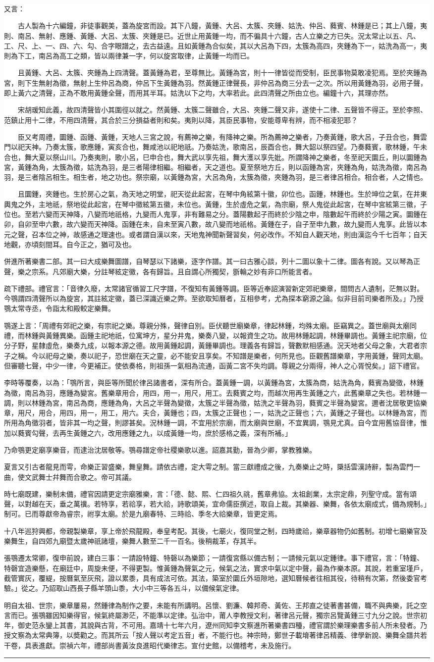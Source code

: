 又言：

　　古人製為十六編鐘，非徒事觀美，蓋為旋宮而設。其下八鐘，黃鍾、大呂、太簇、夾鍾、姑洗、仲呂、蕤賓、林鍾是已；其上八鐘，夷則、南呂、無射、應鍾、黃鍾、大呂、太簇、夾鍾是已。近世止用黃鍾一均，而不徧具十六鐘，古人立樂之方已失。況太常止以五、凡、工、尺、上、一、四、六、勾、合字眼譜之，去古益遠。且如黃鍾為合似矣，其以大呂為下四，太簇為高四，夾鍾為下一，姑洗為高一，夷則為下工，南呂為高工之類，皆以兩律兼一字，何以旋宮取律，止黃鍾一均而已。

　　且黃鍾、大呂、太簇、夾鍾為上四清聲。蓋黃鍾為君，至尊無比。黃鍾為宮，則十一律皆從而受制，臣民事物莫敢凌犯焉。至於夾鍾為宮，則下生無射為徵，無射上生仲呂為商，仲呂下生黃鍾為羽。然黃鍾正律聲長，非仲呂為商三分去一之次。所以用黃鍾為羽，必用子聲，即上黃六之清聲，正為不敢用黃鍾全聲，而用其半耳。姑洗以下之均，大率若此。此四清聲之所由立也。編鐘十六，其理亦然。

　　宋胡瑗知此義，故四清聲皆小其圍徑以就之。然黃鍾、太簇二聲雖合，大呂、夾鍾二聲又非，遂使十二律、五聲皆不得正。至於李照、范鎮止用十二律，不用四清聲，其合於三分損益者則和矣。夷則以降，其臣民事物，安能尊卑有辨，而不相凌犯耶？

　　臣又考周禮，圜鍾、函鍾、黃鍾，天地人三宮之說，有薦神之樂，有降神之樂。所為薦神之樂者，乃奏黃鍾，歌大呂，子丑合也，舞雲門以祀天神。乃奏太簇，歌應鍾，寅亥合也，舞咸池以祀地祇。乃奏姑洗，歌南呂，辰酉合也，舞大韶以祭四望。乃奏蕤賓，歌林鍾，午未合也，舞大夏以祭山川。乃奏夷則，歌小呂，巳申合也，舞大武以享先祖，舞大濩以享先妣。所謂降神之樂者，冬至祀天圜丘，則以圜鍾為宮，黃鍾為角，太簇為徵，姑洗為羽，是三者陽律相繼。相繼者，天之道也。夏至祭地方丘，則以函鍾為宮，夾鍾為角，姑洗為徵，南呂為羽，是三者陰呂相生。相生者，地之功也。祭宗廟，以黃鍾為宮，大呂為角，太簇為徵，夾鍾為羽，是三者律呂相合。相合者，人之情也。

　　且圜鍾，夾鍾也。生於房心之氣，為天地之明堂，祀天從此起宮，在琴中角絃第十徽，卯位也。函鍾，林鍾也。生於坤位之氣，在井東輿鬼之外，主地祇，祭地從此起宮，在琴中徵絃第五徽，未位也。黃鍾，生於虛危之氣，為宗廟，祭人鬼從此起宮，在琴中宮絃第三徽，子位也。至若六變而天神降，八變而地祇格，九變而人鬼享，非有難易之分。蓋陽數起子而終於少陰之申，陰數起午而終於少陽之寅。圜鍾在卯，自卯至申六數，故六變而天神降。函鍾在未，自未至寅八數，故八變而地祇格。黃鍾在子，自子至申九數，故九變而人鬼享。此皆以本元之聲，召本位之神，故感通之理速也。或者謂自漢以來，天地鬼神聞新聲習矣，何必改作。不知自人觀天地，則由漢迄今千七百年；自天地觀，亦頃刻間耳。自今正之，猶可及也。

併進所著樂書二部。其一曰大成樂舞圖譜，自琴瑟以下諸樂，逐字作譜。其一曰古雅心談，列十二圖以象十二律。圖各有說。又以琴為正聲，樂之宗系。凡郊廟大樂，分註琴絃定徽，各有歸旨。且自謂心所獨契，斵輪之妙有非口所能言者。

疏下禮部。禮官言：「音律久廢，太常諸官循習工尺字譜，不復知有黃鍾等調。臣等近奉詔演習新定郊祀樂章，間問古人遺制，茫無以對。今鶚謂四清聲所以為旋宮，其註絃定徽，蓋已深識近樂之弊。至欲取知曆者，互相參考，尤為探本窮源之論。似非目前司樂者所及。」乃授鶚太常寺丞，令詣太和殿較定樂舞。

鶚遂上言：「周禮有郊祀之樂，有宗祀之樂。尊親分殊，聲律自別。臣伏聽世廟樂章，律起林鍾，均殊太廟。臣竊異之。蓋世廟與太廟同禮，而林鍾與黃鍾異樂。函鍾主祀地祇，位寓坤方，星分井鬼，樂奏八變，以報資生之功。故用林鍾起調，林鍾畢調也。黃鍾主祀宗廟，位分子野，星隸虛危，樂奏九成，以報本源之德。故用黃鍾起調，黃鍾畢調也。理義各有歸旨，聲數默相感通。況天地者父母之象，大君者宗子之稱。今以祀母之樂，奏以祀子，恐世廟在天之靈，必不能安且享矣。不知譜是樂者，何所見也。臣觀舊譜樂章，字用黃鍾，聲同太廟。但審聽七聲，中少一律，今更補正。使依奏格，則祖孫一氣相為流通，函黃二宮不失均調。尊親之分兩得，神人之心胥悅矣。」詔下禮官。

李時等覆奏，以為：「鶚所言，與臣等所聞於律呂諸書者，深有所合。蓋黃鍾一調，以黃鍾為宮，太簇為商，姑洗為角，蕤賓為變徵，林鍾為徵，南呂為羽，應鍾為變宮。舊樂章用合，用四，用一，用尺，用工。去蕤賓之均，而越次用再生黃鍾之六，此舊樂章之失也。若林鍾一調，則以林鍾為宮，南呂為商，應鍾為角，大呂之半聲為變徵，太簇之半聲為徵，姑洗之半聲為羽，蕤賓之半聲為變宮。邇者沈居敬更協樂章，用尺，用合，用四，用一，用工，用六。夫合，黃鍾也；四，太簇之正聲也；一，姑洗之正聲也；六，黃鍾之子聲也。以林鍾為宮，而所用為角徵羽者，皆非其一均之聲，則謬甚矣。況林鍾一調，不宜用於宗廟，而太廟與世廟，不宜異調，鶚見尤真。自今宜用舊協音律，惟加以蕤賓勾聲，去再生黃鍾之六，改用應鍾之九，以成黃鍾一均，庶於感格之義，深有所補。」

乃命鶚更定廟享樂音，而逮治沈居敬等。鶚尋譜定帝社稷樂歌以進。詔嘉其勤，晉為少卿，掌教雅樂。

夏言又引古者龍見而雩，命樂正習盛樂，舞皇舞。請依古禮，定大雩之制。當三獻禮成之後，九奏樂止之時，檃括雲漢詩辭，製為雲門一曲，使文武舞士幷舞而合歌之。帝可其議。

時七廟既建，樂制未備，禮官因請更定宗廟雅樂，言：「德、懿、熙、仁四祖久祧，舊章弗協。太祖創業，太宗定鼎，列聖守成。當有頌聲，以對越在天，垂之萬𥜥。若特享，若祫享，若大祫，詩歌頌美，宜命儒臣撰述，取自上裁。其樂器、樂舞，各依太廟成式，備為規制。」制可。已而尊獻帝為睿宗，祔享太廟。於是九廟春特、三時祫、季冬大祫樂章，皆更定焉。

十八年巡狩興都，帝親製樂章，享上帝於飛龍殿，奉皇考配。其後，七廟火，復同堂之制，四時歲祫，樂章器物仍如舊制。初增七廟樂官及樂舞生，自四郊九廟暨太歲神祇諸壇，樂舞人數至二千一百名。後稍裁革，存其半。

張鶚遷太常卿，復申前說，建白三事：一請設特鐘、特磬以為樂節；一請復宮縣以備古制；一請候元氣以定鍾律。事下禮官，言：「特鐘、特磬宜造樂懸，在廟廷中，周旋未便，不得更製。惟黃鍾為聲氣之元，候氣之法，實求中氣以定中聲，最為作樂本原。其說，若重室墐戶，截管實灰，覆緹，按曆氣至灰飛，證以累黍，具有成法可依。其法，築室於圜丘外垣隙地，選知曆候者往相其役，待稍有次第，然後委官考驗。」從之。乃詔取山西長子縣羊頭山黍，大小中三等各五斗，以備候氣定律。

明自太祖、世宗，樂章屢易，然鍾律為制作之要，未能有所講明。呂懷、劉濂、韓邦奇、黃佐、王邦直之徒著書甚備，職不與典樂，託之空言而已。張鶚雖因知樂得官，候氣終屬渺茫，不能準以定律。弘治中，莆人李教授文利，著律呂元聲，獨宗呂覽黃鍾三寸九分之說。世宗初年，御史范永鑾上其書，其說與古背，不可用。嘉靖十七年六月，遼州同知李文察進所著樂書四種，禮官謂於樂理樂書多前人所未發者。乃授文察為太常典簿，以奬勸之。而其所云「按人聲以考定五音」者，不能行也。神宗時，鄭世子載堉著律呂精義、律學新說、樂舞全譜共若干卷，具表進獻。崇禎六年，禮部尚書黃汝良進昭代樂律志。宣付史館，以備稽考，未及施行。

* * *

